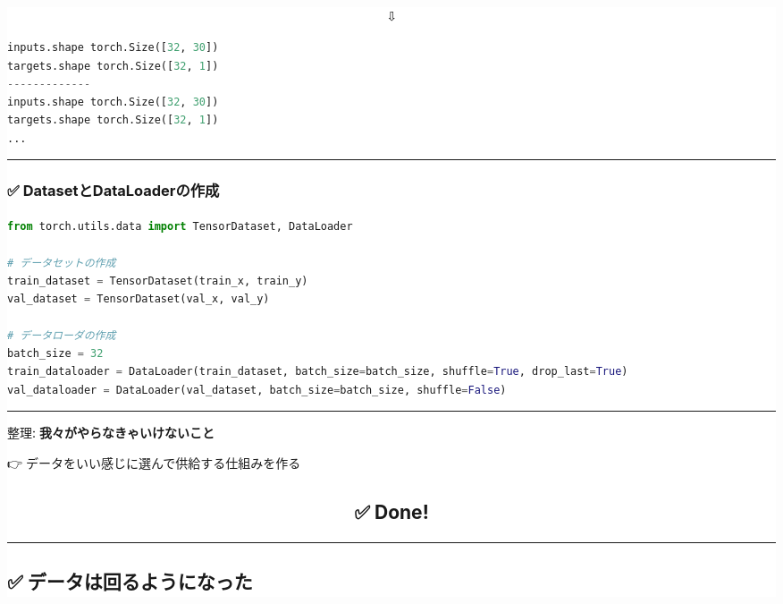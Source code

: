<div style="text-align: center;">


⇩

</div>

```python
inputs.shape torch.Size([32, 30])
targets.shape torch.Size([32, 1])
-------------
inputs.shape torch.Size([32, 30])
targets.shape torch.Size([32, 1])
...
```


---




### ✅ DatasetとDataLoaderの作成

```python
from torch.utils.data import TensorDataset, DataLoader

# データセットの作成
train_dataset = TensorDataset(train_x, train_y)
val_dataset = TensorDataset(val_x, val_y)

# データローダの作成
batch_size = 32
train_dataloader = DataLoader(train_dataset, batch_size=batch_size, shuffle=True, drop_last=True)
val_dataloader = DataLoader(val_dataset, batch_size=batch_size, shuffle=False)
```

---






整理: **我々がやらなきゃいけないこと**

👉 データをいい感じに選んで供給する仕組みを作る


<div style="text-align: center;">

## ✅ Done!

</div>

---



## ✅ データは回るようになった
